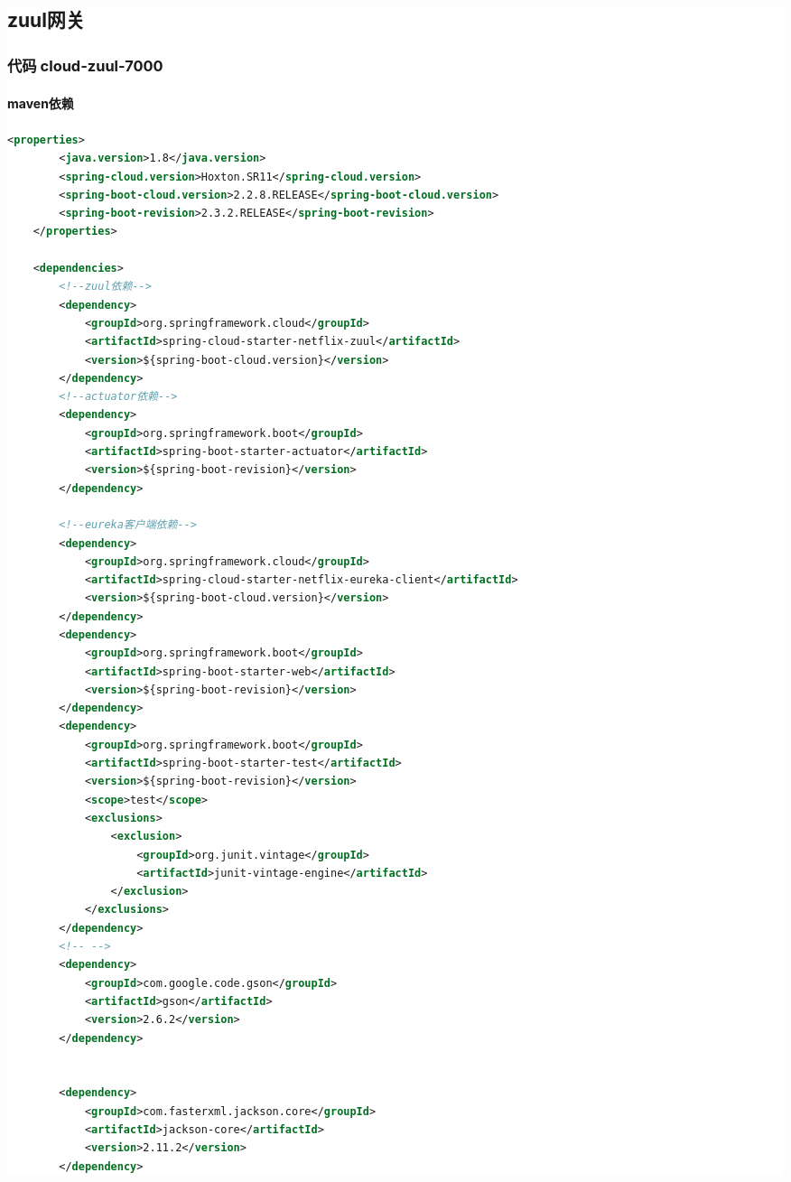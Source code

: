 
## zuul网关
### 代码 cloud-zuul-7000
#### maven依赖
```xml
<properties>
        <java.version>1.8</java.version>
        <spring-cloud.version>Hoxton.SR11</spring-cloud.version>
        <spring-boot-cloud.version>2.2.8.RELEASE</spring-boot-cloud.version>
        <spring-boot-revision>2.3.2.RELEASE</spring-boot-revision>
    </properties>

    <dependencies>
        <!--zuul依赖-->
        <dependency>
            <groupId>org.springframework.cloud</groupId>
            <artifactId>spring-cloud-starter-netflix-zuul</artifactId>
            <version>${spring-boot-cloud.version}</version>
        </dependency>
        <!--actuator依赖-->
        <dependency>
            <groupId>org.springframework.boot</groupId>
            <artifactId>spring-boot-starter-actuator</artifactId>
            <version>${spring-boot-revision}</version>
        </dependency>

        <!--eureka客户端依赖-->
        <dependency>
            <groupId>org.springframework.cloud</groupId>
            <artifactId>spring-cloud-starter-netflix-eureka-client</artifactId>
            <version>${spring-boot-cloud.version}</version>
        </dependency>
        <dependency>
            <groupId>org.springframework.boot</groupId>
            <artifactId>spring-boot-starter-web</artifactId>
            <version>${spring-boot-revision}</version>
        </dependency>
        <dependency>
            <groupId>org.springframework.boot</groupId>
            <artifactId>spring-boot-starter-test</artifactId>
            <version>${spring-boot-revision}</version>
            <scope>test</scope>
            <exclusions>
                <exclusion>
                    <groupId>org.junit.vintage</groupId>
                    <artifactId>junit-vintage-engine</artifactId>
                </exclusion>
            </exclusions>
        </dependency>
        <!-- -->
        <dependency>
            <groupId>com.google.code.gson</groupId>
            <artifactId>gson</artifactId>
            <version>2.6.2</version>
        </dependency>


        <dependency>
            <groupId>com.fasterxml.jackson.core</groupId>
            <artifactId>jackson-core</artifactId>
            <version>2.11.2</version>
        </dependency>
```